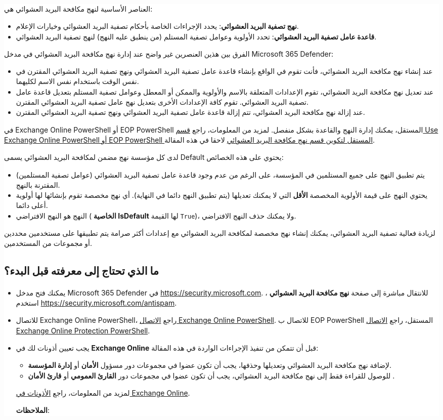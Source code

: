 العناصر الأساسية لنهج مكافحة البريد العشوائي هي:

- **نهج تصفية البريد العشوائي**: يحدد الإجراءات الخاصة بأحكام تصفية البريد العشوائي وخيارات الإعلام.
- **قاعدة عامل تصفية البريد العشوائي**: تحدد الأولوية وعوامل تصفية المستلم (من ينطبق عليه النهج) لنهج تصفية البريد العشوائي.

الفرق بين هذين العنصرين غير واضح عند إدارة نهج مكافحة البريد العشوائي في مدخل Microsoft 365 Defender:

- عند إنشاء نهج مكافحة البريد العشوائي، فأنت تقوم في الواقع بإنشاء قاعدة عامل تصفية البريد العشوائي ونهج تصفية البريد العشوائي المقترن في نفس الوقت باستخدام نفس الاسم لكليهما.
- عند تعديل نهج مكافحة البريد العشوائي، تقوم الإعدادات المتعلقة بالاسم والأولوية والممكن أو المعطل وعوامل تصفية المستلم بتعديل قاعدة عامل تصفية البريد العشوائي. تقوم كافة الإعدادات الأخرى بتعديل نهج عامل تصفية البريد العشوائي المقترن.
- عند إزالة نهج مكافحة البريد العشوائي، تتم إزالة قاعدة عامل تصفية البريد العشوائي ونهج تصفية البريد العشوائي المقترن.

في Exchange Online PowerShell أو EOP PowerShell المستقل، يمكنك إدارة النهج والقاعدة بشكل منفصل. لمزيد من المعلومات، راجع [قسم Use Exchange Online PowerShell أو EOP PowerShell المستقل لتكوين قسم نهج مكافحة البريد العشوائي](#use-exchange-online-powershell-or-standalone-eop-powershell-to-configure-anti-spam-policies) لاحقا في هذه المقالة.

لدى كل مؤسسة نهج مضمن لمكافحة البريد العشوائي يسمى Default يحتوي على هذه الخصائص:

- يتم تطبيق النهج على جميع المستلمين في المؤسسة، على الرغم من عدم وجود قاعدة عامل تصفية البريد العشوائي (عوامل تصفية المستلمين) المقترنة بالنهج.
- يحتوي النهج على قيمة الأولوية المخصصة **الأقل** التي لا يمكنك تعديلها (يتم تطبيق النهج دائما في النهاية). أي نهج مخصصة تقوم بإنشائها لها أولوية أعلى دائما.
- النهج هو النهج الافتراضي ( **الخاصية IsDefault** لها القيمة `True`)، ولا يمكنك حذف النهج الافتراضي.

لزيادة فعالية تصفية البريد العشوائي، يمكنك إنشاء نهج مخصصة لمكافحة البريد العشوائي مع إعدادات أكثر صرامة يتم تطبيقها على مستخدمين محددين أو مجموعات من المستخدمين.

## <a name="what-do-you-need-to-know-before-you-begin"></a>ما الذي تحتاج إلى معرفته قبل البدء؟

- يمكنك فتح مدخل Microsoft 365 Defender في <https://security.microsoft.com>. للانتقال مباشرة إلى صفحة **نهج مكافحة البريد العشوائي** ، استخدم <https://security.microsoft.com/antispam>.

- للاتصال Exchange Online PowerShell، راجع [الاتصال Exchange Online PowerShell](/powershell/exchange/connect-to-exchange-online-powershell). للاتصال ب EOP PowerShell المستقل، راجع [الاتصال Exchange Online Protection PowerShell](/powershell/exchange/connect-to-exchange-online-protection-powershell).

- يجب تعيين أذونات لك في **Exchange Online** قبل أن تتمكن من تنفيذ الإجراءات الواردة في هذه المقالة:
  - لإضافة نهج مكافحة البريد العشوائي وتعديلها وحذفها، يجب أن تكون عضوا في مجموعات دور مسؤول **الأمان** أو **إدارة المؤسسة**.
  - للوصول للقراءة فقط إلى نهج مكافحة البريد العشوائي، يجب أن تكون عضوا في مجموعات دور **القارئ العمومي** أو **قارئ الأمان** .

  لمزيد من المعلومات، راجع [الأذونات في Exchange Online](/exchange/permissions-exo/permissions-exo).

  **الملاحظات**:
